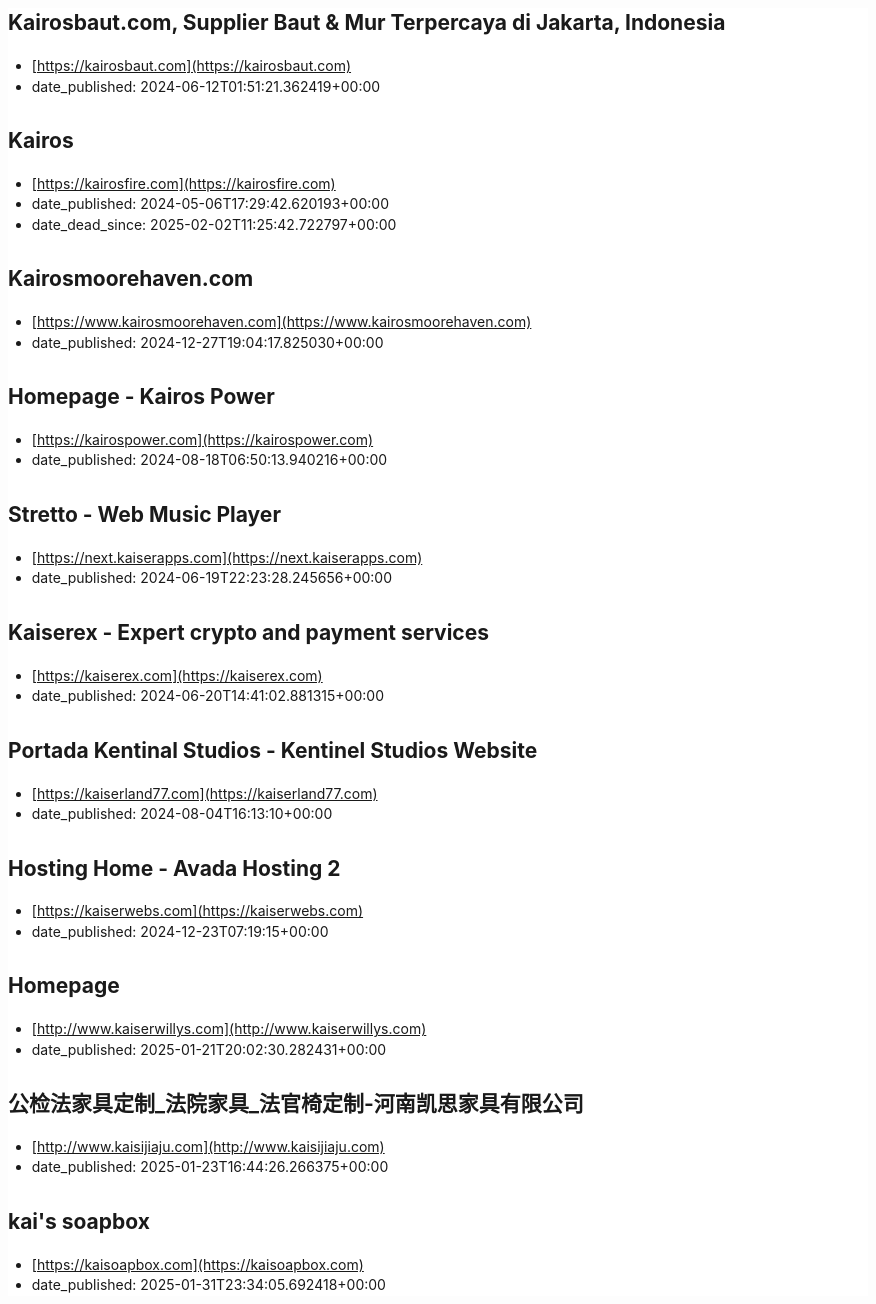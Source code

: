  ## Kairosbaut.com, Supplier Baut & Mur Terpercaya di Jakarta, Indonesia
 - [https://kairosbaut.com](https://kairosbaut.com)
 - date_published: 2024-06-12T01:51:21.362419+00:00

 ## Kairos
 - [https://kairosfire.com](https://kairosfire.com)
 - date_published: 2024-05-06T17:29:42.620193+00:00
 - date_dead_since: 2025-02-02T11:25:42.722797+00:00

 ## Kairosmoorehaven.com
 - [https://www.kairosmoorehaven.com](https://www.kairosmoorehaven.com)
 - date_published: 2024-12-27T19:04:17.825030+00:00

 ## Homepage - Kairos Power
 - [https://kairospower.com](https://kairospower.com)
 - date_published: 2024-08-18T06:50:13.940216+00:00

 ## Stretto - Web Music Player
 - [https://next.kaiserapps.com](https://next.kaiserapps.com)
 - date_published: 2024-06-19T22:23:28.245656+00:00

 ## Kaiserex - Expert crypto and payment services
 - [https://kaiserex.com](https://kaiserex.com)
 - date_published: 2024-06-20T14:41:02.881315+00:00

 ## Portada Kentinal Studios - Kentinel Studios Website
 - [https://kaiserland77.com](https://kaiserland77.com)
 - date_published: 2024-08-04T16:13:10+00:00

 ## Hosting Home - Avada Hosting 2
 - [https://kaiserwebs.com](https://kaiserwebs.com)
 - date_published: 2024-12-23T07:19:15+00:00

 ## Homepage
 - [http://www.kaiserwillys.com](http://www.kaiserwillys.com)
 - date_published: 2025-01-21T20:02:30.282431+00:00

 ## 公检法家具定制_法院家具_法官椅定制-河南凯思家具有限公司
 - [http://www.kaisijiaju.com](http://www.kaisijiaju.com)
 - date_published: 2025-01-23T16:44:26.266375+00:00

 ## kai's soapbox
 - [https://kaisoapbox.com](https://kaisoapbox.com)
 - date_published: 2025-01-31T23:34:05.692418+00:00
